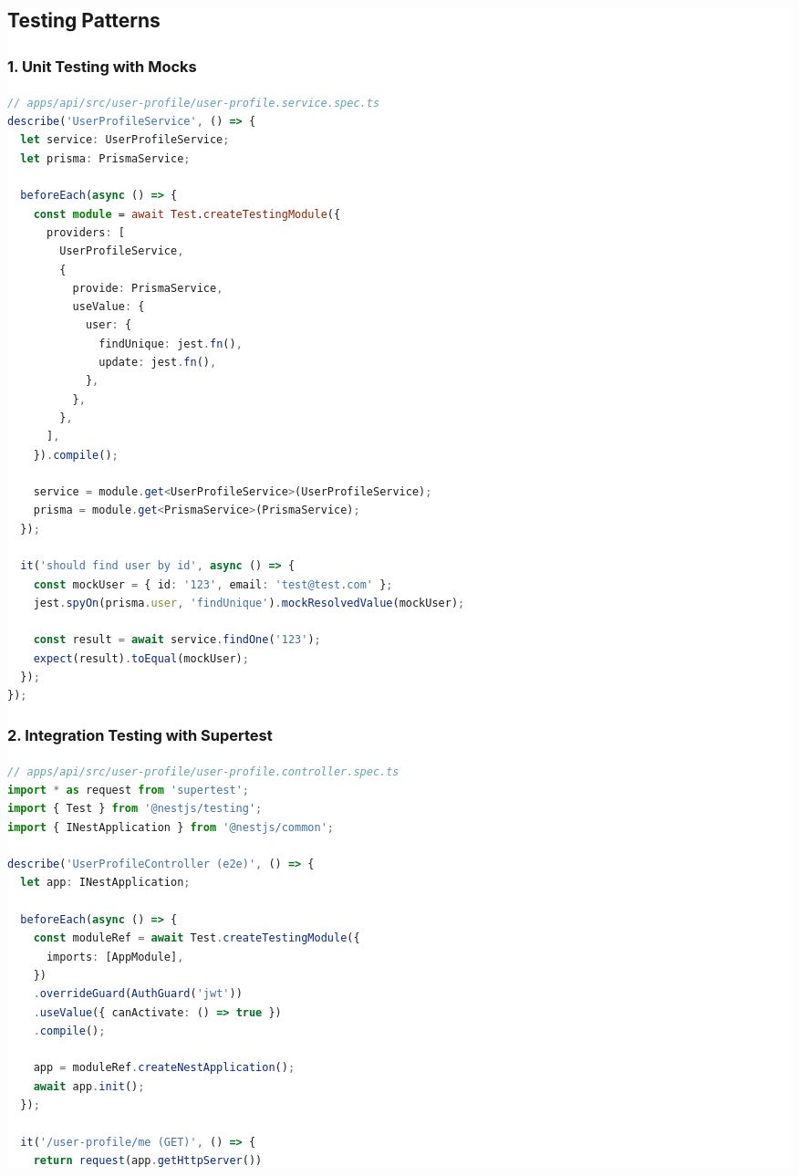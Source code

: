 ## Testing Patterns

### 1. Unit Testing with Mocks
```typescript
// apps/api/src/user-profile/user-profile.service.spec.ts
describe('UserProfileService', () => {
  let service: UserProfileService;
  let prisma: PrismaService;

  beforeEach(async () => {
    const module = await Test.createTestingModule({
      providers: [
        UserProfileService,
        {
          provide: PrismaService,
          useValue: {
            user: {
              findUnique: jest.fn(),
              update: jest.fn(),
            },
          },
        },
      ],
    }).compile();

    service = module.get<UserProfileService>(UserProfileService);
    prisma = module.get<PrismaService>(PrismaService);
  });

  it('should find user by id', async () => {
    const mockUser = { id: '123', email: 'test@test.com' };
    jest.spyOn(prisma.user, 'findUnique').mockResolvedValue(mockUser);

    const result = await service.findOne('123');
    expect(result).toEqual(mockUser);
  });
});
```

### 2. Integration Testing with Supertest
```typescript
// apps/api/src/user-profile/user-profile.controller.spec.ts
import * as request from 'supertest';
import { Test } from '@nestjs/testing';
import { INestApplication } from '@nestjs/common';

describe('UserProfileController (e2e)', () => {
  let app: INestApplication;

  beforeEach(async () => {
    const moduleRef = await Test.createTestingModule({
      imports: [AppModule],
    })
    .overrideGuard(AuthGuard('jwt'))
    .useValue({ canActivate: () => true })
    .compile();

    app = moduleRef.createNestApplication();
    await app.init();
  });

  it('/user-profile/me (GET)', () => {
    return request(app.getHttpServer())
```